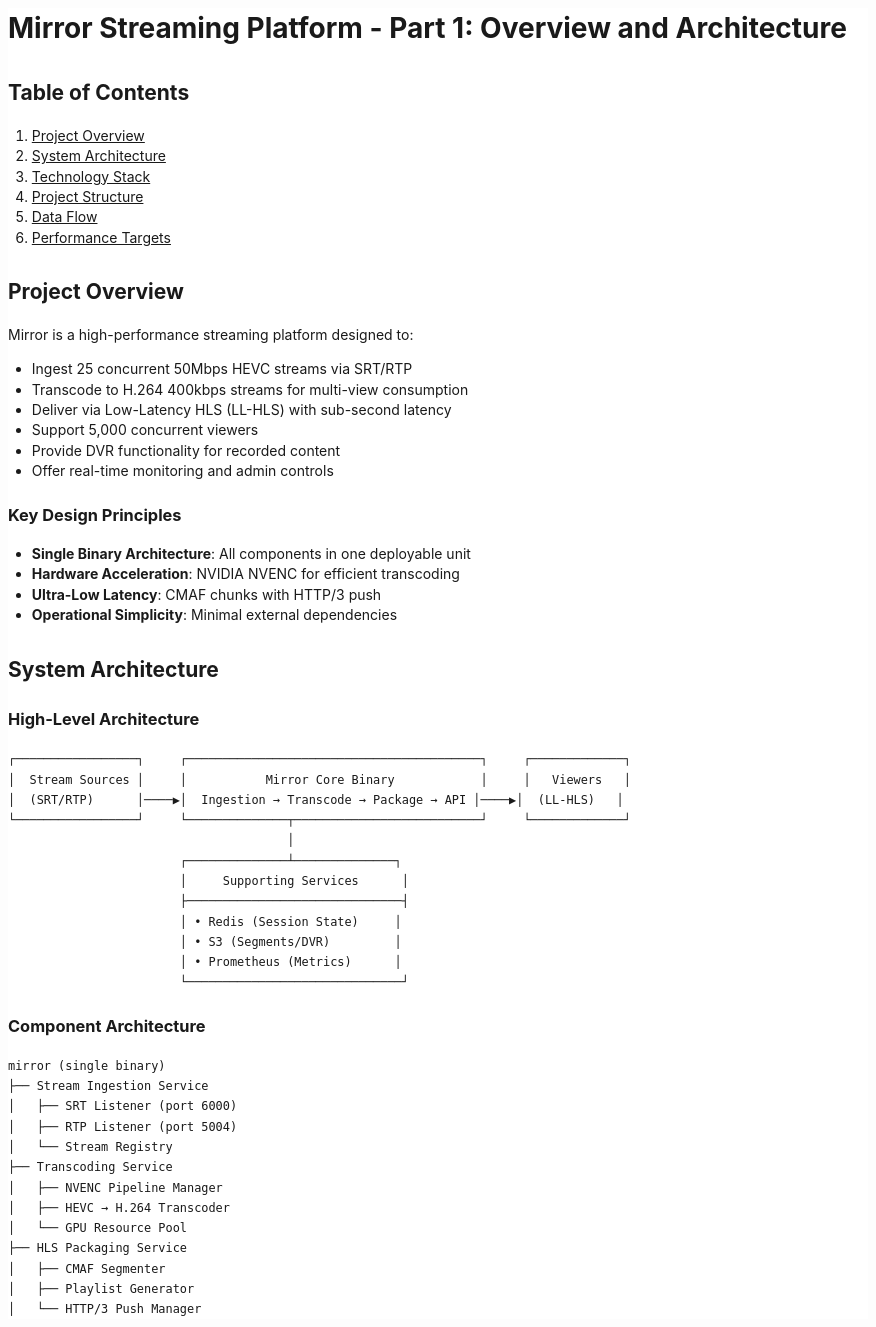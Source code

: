 # Mirror Streaming Platform - Part 1: Overview and Architecture

## Table of Contents
1. [Project Overview](#project-overview)
2. [System Architecture](#system-architecture)
3. [Technology Stack](#technology-stack)
4. [Project Structure](#project-structure)
5. [Data Flow](#data-flow)
6. [Performance Targets](#performance-targets)

## Project Overview

Mirror is a high-performance streaming platform designed to:
- Ingest 25 concurrent 50Mbps HEVC streams via SRT/RTP
- Transcode to H.264 400kbps streams for multi-view consumption
- Deliver via Low-Latency HLS (LL-HLS) with sub-second latency
- Support 5,000 concurrent viewers
- Provide DVR functionality for recorded content
- Offer real-time monitoring and admin controls

### Key Design Principles
- **Single Binary Architecture**: All components in one deployable unit
- **Hardware Acceleration**: NVIDIA NVENC for efficient transcoding
- **Ultra-Low Latency**: CMAF chunks with HTTP/3 push
- **Operational Simplicity**: Minimal external dependencies

## System Architecture

### High-Level Architecture
```
┌─────────────────┐     ┌─────────────────────────────────────────┐     ┌─────────────┐
│  Stream Sources │     │           Mirror Core Binary            │     │   Viewers   │
│  (SRT/RTP)      │────▶│  Ingestion → Transcode → Package → API │────▶│  (LL-HLS)   │
└─────────────────┘     └──────────────┬──────────────────────────┘     └─────────────┘
                                       │
                        ┌──────────────┴──────────────┐
                        │     Supporting Services      │
                        ├──────────────────────────────┤
                        │ • Redis (Session State)     │
                        │ • S3 (Segments/DVR)         │
                        │ • Prometheus (Metrics)      │
                        └──────────────────────────────┘
```

### Component Architecture
```
mirror (single binary)
├── Stream Ingestion Service
│   ├── SRT Listener (port 6000)
│   ├── RTP Listener (port 5004)
│   └── Stream Registry
├── Transcoding Service
│   ├── NVENC Pipeline Manager
│   ├── HEVC → H.264 Transcoder
│   └── GPU Resource Pool
├── HLS Packaging Service
│   ├── CMAF Segmenter
│   ├── Playlist Generator
│   └── HTTP/3 Push Manager
```